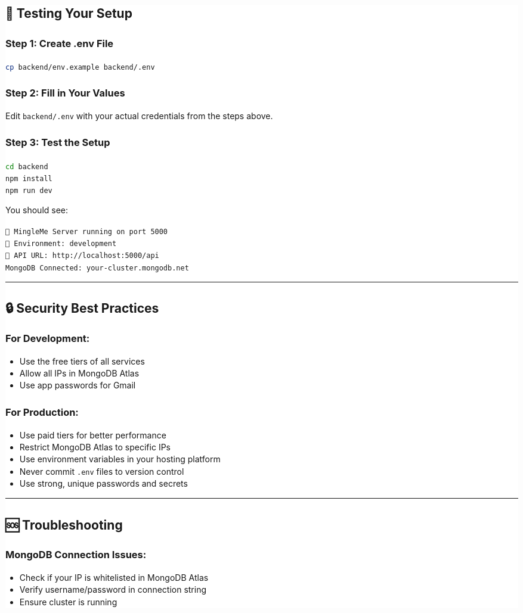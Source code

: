 
## 🚀 Testing Your Setup

### Step 1: Create .env File
```bash
cp backend/env.example backend/.env
```

### Step 2: Fill in Your Values
Edit `backend/.env` with your actual credentials from the steps above.

### Step 3: Test the Setup
```bash
cd backend
npm install
npm run dev
```

You should see:
```
🚀 MingleMe Server running on port 5000
📱 Environment: development
🔗 API URL: http://localhost:5000/api
MongoDB Connected: your-cluster.mongodb.net
```

---

## 🔒 Security Best Practices

### For Development:
- Use the free tiers of all services
- Allow all IPs in MongoDB Atlas
- Use app passwords for Gmail

### For Production:
- Use paid tiers for better performance
- Restrict MongoDB Atlas to specific IPs
- Use environment variables in your hosting platform
- Never commit `.env` files to version control
- Use strong, unique passwords and secrets

---

## 🆘 Troubleshooting

### MongoDB Connection Issues:
- Check if your IP is whitelisted in MongoDB Atlas
- Verify username/password in connection string
- Ensure cluster is running
